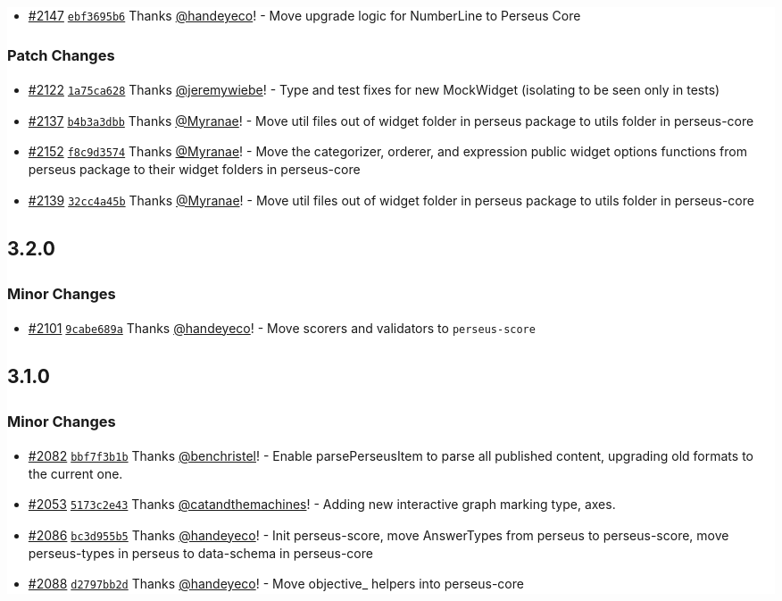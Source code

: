 -   [#2147](https://github.com/Khan/perseus/pull/2147) [`ebf3695b6`](https://github.com/Khan/perseus/commit/ebf3695b69c7526279ef1c999f13b4e24be885be) Thanks [@handeyeco](https://github.com/handeyeco)! - Move upgrade logic for NumberLine to Perseus Core

### Patch Changes

-   [#2122](https://github.com/Khan/perseus/pull/2122) [`1a75ca628`](https://github.com/Khan/perseus/commit/1a75ca628405dbd9cbe8ee21d7a9039a78327c47) Thanks [@jeremywiebe](https://github.com/jeremywiebe)! - Type and test fixes for new MockWidget (isolating to be seen only in tests)

*   [#2137](https://github.com/Khan/perseus/pull/2137) [`b4b3a3dbb`](https://github.com/Khan/perseus/commit/b4b3a3dbb5097b1225e9e5acdda254f2f1e66122) Thanks [@Myranae](https://github.com/Myranae)! - Move util files out of widget folder in perseus package to utils folder in perseus-core

-   [#2152](https://github.com/Khan/perseus/pull/2152) [`f8c9d3574`](https://github.com/Khan/perseus/commit/f8c9d35743d2e8ccf12875ef91498543e2015576) Thanks [@Myranae](https://github.com/Myranae)! - Move the categorizer, orderer, and expression public widget options functions from perseus package to their widget folders in perseus-core

*   [#2139](https://github.com/Khan/perseus/pull/2139) [`32cc4a45b`](https://github.com/Khan/perseus/commit/32cc4a45bd2df34a0620729ca659a8aec6bcd62a) Thanks [@Myranae](https://github.com/Myranae)! - Move util files out of widget folder in perseus package to utils folder in perseus-core

## 3.2.0

### Minor Changes

-   [#2101](https://github.com/Khan/perseus/pull/2101) [`9cabe689a`](https://github.com/Khan/perseus/commit/9cabe689a7aa143f95adf4556bf5c10d654a66ae) Thanks [@handeyeco](https://github.com/handeyeco)! - Move scorers and validators to `perseus-score`

## 3.1.0

### Minor Changes

-   [#2082](https://github.com/Khan/perseus/pull/2082) [`bbf7f3b1b`](https://github.com/Khan/perseus/commit/bbf7f3b1be657c588270a3b47983c0aecbf84418) Thanks [@benchristel](https://github.com/benchristel)! - Enable parsePerseusItem to parse all published content, upgrading old formats to the current one.

*   [#2053](https://github.com/Khan/perseus/pull/2053) [`5173c2e43`](https://github.com/Khan/perseus/commit/5173c2e43bf939159f420dcd448b90691d52353b) Thanks [@catandthemachines](https://github.com/catandthemachines)! - Adding new interactive graph marking type, axes.

-   [#2086](https://github.com/Khan/perseus/pull/2086) [`bc3d955b5`](https://github.com/Khan/perseus/commit/bc3d955b57e847a379328fcc7cf276f42e0874dd) Thanks [@handeyeco](https://github.com/handeyeco)! - Init perseus-score, move AnswerTypes from perseus to perseus-score, move perseus-types in perseus to data-schema in perseus-core

*   [#2088](https://github.com/Khan/perseus/pull/2088) [`d2797bb2d`](https://github.com/Khan/perseus/commit/d2797bb2dc51bd80cb03f2c1eeb39286e4dfa45c) Thanks [@handeyeco](https://github.com/handeyeco)! - Move objective\_ helpers into perseus-core
